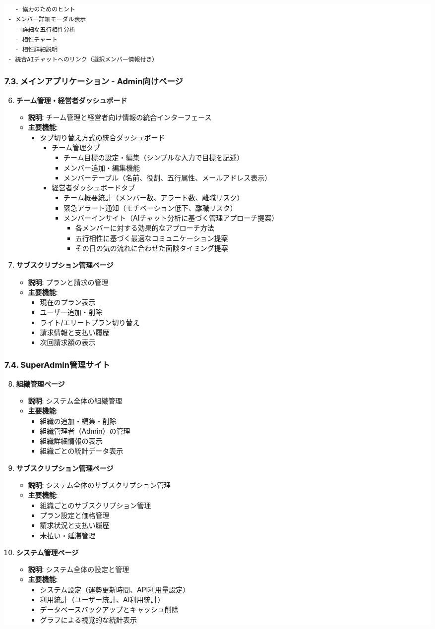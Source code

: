        - 協力のためのヒント
     - メンバー詳細モーダル表示
       - 詳細な五行相性分析
       - 相性チャート
       - 相性詳細説明
     - 統合AIチャットへのリンク（選択メンバー情報付き）

### 7.3. メインアプリケーション - Admin向けページ

6. **チーム管理・経営者ダッシュボード**
   - **説明**: チーム管理と経営者向け情報の統合インターフェース
   - **主要機能**:
     - タブ切り替え方式の統合ダッシュボード
       - チーム管理タブ
         - チーム目標の設定・編集（シンプルな入力で目標を記述）
         - メンバー追加・編集機能
         - メンバーテーブル（名前、役割、五行属性、メールアドレス表示）
       - 経営者ダッシュボードタブ
         - チーム概要統計（メンバー数、アラート数、離職リスク）
         - 緊急アラート通知（モチベーション低下、離職リスク）
         - メンバーインサイト（AIチャット分析に基づく管理アプローチ提案）
           - 各メンバーに対する効果的なアプローチ方法
           - 五行相性に基づく最適なコミュニケーション提案
           - その日の気の流れに合わせた面談タイミング提案

7. **サブスクリプション管理ページ**
   - **説明**: プランと請求の管理
   - **主要機能**:
     - 現在のプラン表示
     - ユーザー追加・削除
     - ライト/エリートプラン切り替え
     - 請求情報と支払い履歴
     - 次回請求額の表示

### 7.4. SuperAdmin管理サイト

8. **組織管理ページ**
   - **説明**: システム全体の組織管理
   - **主要機能**:
     - 組織の追加・編集・削除
     - 組織管理者（Admin）の管理
     - 組織詳細情報の表示
     - 組織ごとの統計データ表示

9. **サブスクリプション管理ページ**
   - **説明**: システム全体のサブスクリプション管理
   - **主要機能**:
     - 組織ごとのサブスクリプション管理
     - プラン設定と価格管理
     - 請求状況と支払い履歴
     - 未払い・延滞管理

10. **システム管理ページ**
    - **説明**: システム全体の設定と管理
    - **主要機能**:
      - システム設定（運勢更新時間、API利用量設定）
      - 利用統計（ユーザー統計、AI利用統計）
      - データベースバックアップとキャッシュ削除
      - グラフによる視覚的な統計表示
